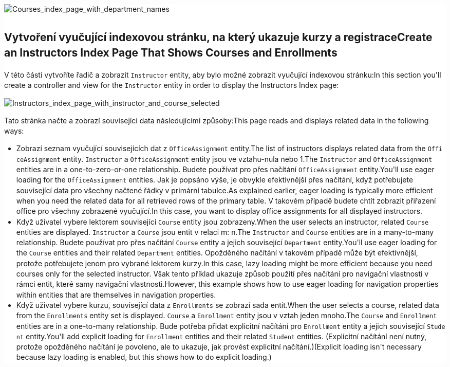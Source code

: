 ![Courses_index_page_with_department_names](reading-related-data-with-the-entity-framework-in-an-asp-net-mvc-application/_static/image3.png)

## <a name="create-an-instructors-index-page-that-shows-courses-and-enrollments"></a><span data-ttu-id="f35e0-179">Vytvoření vyučující indexovou stránku, na který ukazuje kurzy a registrace</span><span class="sxs-lookup"><span data-stu-id="f35e0-179">Create an Instructors Index Page That Shows Courses and Enrollments</span></span>

<span data-ttu-id="f35e0-180">V této části vytvoříte řadič a zobrazit `Instructor` entity, aby bylo možné zobrazit vyučující indexovou stránku:</span><span class="sxs-lookup"><span data-stu-id="f35e0-180">In this section you'll create a controller and view for the `Instructor` entity in order to display the Instructors Index page:</span></span>

![Instructors_index_page_with_instructor_and_course_selected](reading-related-data-with-the-entity-framework-in-an-asp-net-mvc-application/_static/image4.png)

<span data-ttu-id="f35e0-182">Tato stránka načte a zobrazí související data následujícími způsoby:</span><span class="sxs-lookup"><span data-stu-id="f35e0-182">This page reads and displays related data in the following ways:</span></span>

- <span data-ttu-id="f35e0-183">Zobrazí seznam vyučující souvisejících dat z `OfficeAssignment` entity.</span><span class="sxs-lookup"><span data-stu-id="f35e0-183">The list of instructors displays related data from the `OfficeAssignment` entity.</span></span> <span data-ttu-id="f35e0-184">`Instructor` a `OfficeAssignment` entity jsou ve vztahu-nula nebo 1.</span><span class="sxs-lookup"><span data-stu-id="f35e0-184">The `Instructor` and `OfficeAssignment` entities are in a one-to-zero-or-one relationship.</span></span> <span data-ttu-id="f35e0-185">Budete používat pro přes načítání `OfficeAssignment` entity.</span><span class="sxs-lookup"><span data-stu-id="f35e0-185">You'll use eager loading for the `OfficeAssignment` entities.</span></span> <span data-ttu-id="f35e0-186">Jak je popsáno výše, je obvykle efektivnější přes načítání, když potřebujete související data pro všechny načtené řádky v primární tabulce.</span><span class="sxs-lookup"><span data-stu-id="f35e0-186">As explained earlier, eager loading is typically more efficient when you need the related data for all retrieved rows of the primary table.</span></span> <span data-ttu-id="f35e0-187">V takovém případě budete chtít zobrazit přiřazení office pro všechny zobrazené vyučující.</span><span class="sxs-lookup"><span data-stu-id="f35e0-187">In this case, you want to display office assignments for all displayed instructors.</span></span>
- <span data-ttu-id="f35e0-188">Když uživatel vybere lektorem související `Course` entity jsou zobrazeny.</span><span class="sxs-lookup"><span data-stu-id="f35e0-188">When the user selects an instructor, related `Course` entities are displayed.</span></span> <span data-ttu-id="f35e0-189">`Instructor` a `Course` jsou entit v relaci m: n.</span><span class="sxs-lookup"><span data-stu-id="f35e0-189">The `Instructor` and `Course` entities are in a many-to-many relationship.</span></span> <span data-ttu-id="f35e0-190">Budete používat pro přes načítání `Course` entity a jejich související `Department` entity.</span><span class="sxs-lookup"><span data-stu-id="f35e0-190">You'll use eager loading for the `Course` entities and their related `Department` entities.</span></span> <span data-ttu-id="f35e0-191">Opožděného načítání v takovém případě může být efektivnější, protože potřebujete jenom pro vybrané lektorem kurzy.</span><span class="sxs-lookup"><span data-stu-id="f35e0-191">In this case, lazy loading might be more efficient because you need courses only for the selected instructor.</span></span> <span data-ttu-id="f35e0-192">Však tento příklad ukazuje způsob použití přes načítání pro navigační vlastnosti v rámci entit, které samy navigační vlastnosti.</span><span class="sxs-lookup"><span data-stu-id="f35e0-192">However, this example shows how to use eager loading for navigation properties within entities that are themselves in navigation properties.</span></span>
- <span data-ttu-id="f35e0-193">Když uživatel vybere kurzu, související data z `Enrollments` se zobrazí sada entit.</span><span class="sxs-lookup"><span data-stu-id="f35e0-193">When the user selects a course, related data from the `Enrollments` entity set is displayed.</span></span> <span data-ttu-id="f35e0-194">`Course` a `Enrollment` entity jsou v vztah jeden mnoho.</span><span class="sxs-lookup"><span data-stu-id="f35e0-194">The `Course` and `Enrollment` entities are in a one-to-many relationship.</span></span> <span data-ttu-id="f35e0-195">Bude potřeba přidat explicitní načítání pro `Enrollment` entity a jejich související `Student` entity.</span><span class="sxs-lookup"><span data-stu-id="f35e0-195">You'll add explicit loading for `Enrollment` entities and their related `Student` entities.</span></span> <span data-ttu-id="f35e0-196">(Explicitní načítání není nutný, protože opožděného načítání je povoleno, ale to ukazuje, jak provést explicitní načítání.)</span><span class="sxs-lookup"><span data-stu-id="f35e0-196">(Explicit loading isn't necessary because lazy loading is enabled, but this shows how to do explicit loading.)</span></span>
